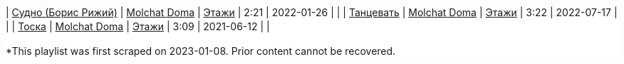 | [Судно \(Борис Рижий\)](https://open.spotify.com/track/1SHB1hp6267UK9bJQUxYvO) | [Molchat Doma](https://open.spotify.com/artist/1nVq0hKIVReeaiB3xJgKf0) | [Этажи](https://open.spotify.com/album/1FHREwXgTQvqiG8q5KlRzc) | 2:21 | 2022-01-26 |  |
| [Танцевать](https://open.spotify.com/track/782VcXkRqyevFaJlcoIIEz) | [Molchat Doma](https://open.spotify.com/artist/1nVq0hKIVReeaiB3xJgKf0) | [Этажи](https://open.spotify.com/album/1FHREwXgTQvqiG8q5KlRzc) | 3:22 | 2022-07-17 |  |
| [Тоска](https://open.spotify.com/track/5NzLgi3NkEuUZU1JHjq3Uy) | [Molchat Doma](https://open.spotify.com/artist/1nVq0hKIVReeaiB3xJgKf0) | [Этажи](https://open.spotify.com/album/1vPytXXwF0VXnof89Z91Pm) | 3:09 | 2021-06-12 |  |

\*This playlist was first scraped on 2023-01-08. Prior content cannot be recovered.
